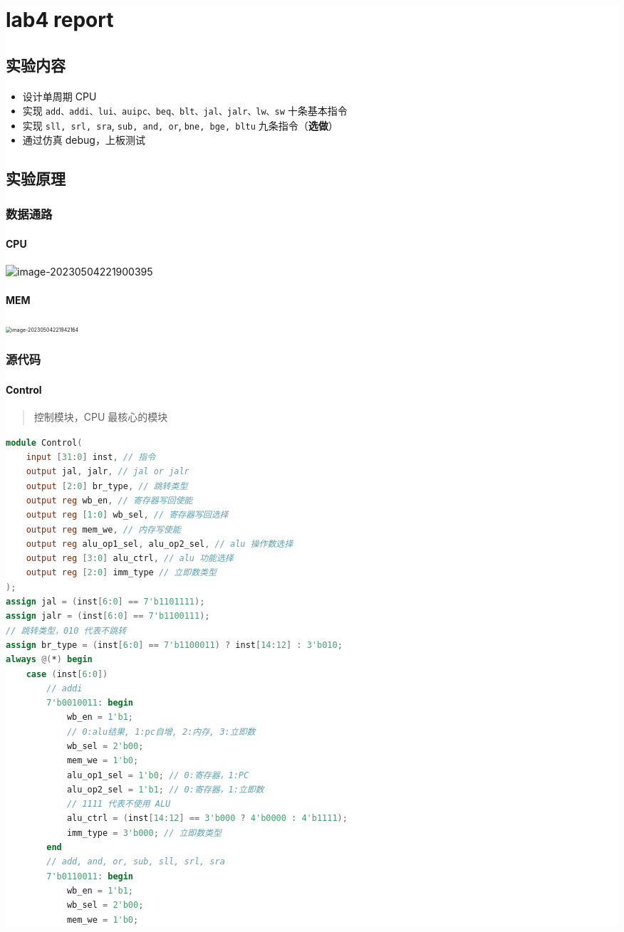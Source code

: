 # lab4 report

## 实验内容

- 设计单周期 CPU 
- 实现 `add、addi、lui、auipc、beq、blt、jal、jalr、lw、sw` 十条基本指令
- 实现 `sll, srl, sra`, `sub, and, or`, `bne, bge, bltu` 九条指令（**选做**）
- 通过仿真 debug，上板测试

## 实验原理

### 数据通路

#### CPU

![image-20230504221900395](./lab4.assets/image-20230504221900395.png)

#### MEM

<img src="./lab4.assets/image-20230504221942164.png" alt="image-20230504221942164" style="zoom: 50%;" />

### 源代码

#### Control

> 控制模块，CPU 最核心的模块

```verilog
module Control(
    input [31:0] inst, // 指令
    output jal, jalr, // jal or jalr
    output [2:0] br_type, // 跳转类型
    output reg wb_en, // 寄存器写回使能
    output reg [1:0] wb_sel, // 寄存器写回选择
    output reg mem_we, // 内存写使能
    output reg alu_op1_sel, alu_op2_sel, // alu 操作数选择
    output reg [3:0] alu_ctrl, // alu 功能选择
    output reg [2:0] imm_type // 立即数类型
);
assign jal = (inst[6:0] == 7'b1101111);
assign jalr = (inst[6:0] == 7'b1100111);
// 跳转类型，010 代表不跳转
assign br_type = (inst[6:0] == 7'b1100011) ? inst[14:12] : 3'b010;
always @(*) begin
    case (inst[6:0])
        // addi
        7'b0010011: begin
            wb_en = 1'b1;
            // 0:alu结果, 1:pc自增, 2:内存, 3:立即数
            wb_sel = 2'b00;
            mem_we = 1'b0;
            alu_op1_sel = 1'b0; // 0:寄存器，1:PC
            alu_op2_sel = 1'b1; // 0:寄存器，1:立即数
            // 1111 代表不使用 ALU
            alu_ctrl = (inst[14:12] == 3'b000 ? 4'b0000 : 4'b1111);
            imm_type = 3'b000; // 立即数类型
        end
        // add, and, or, sub, sll, srl, sra
        7'b0110011: begin
            wb_en = 1'b1;
            wb_sel = 2'b00;
            mem_we = 1'b0;
```